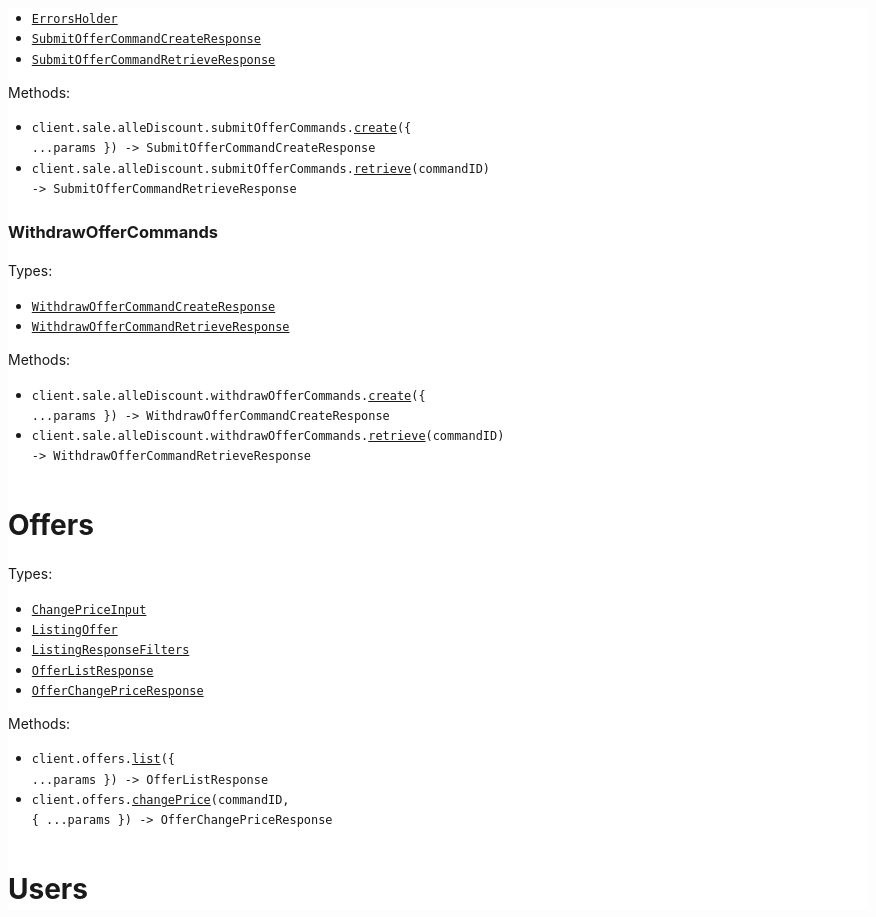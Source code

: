 - <code><a href="./src/resources/sale/alle-discount/submit-offer-commands.ts">ErrorsHolder</a></code>
- <code><a href="./src/resources/sale/alle-discount/submit-offer-commands.ts">SubmitOfferCommandCreateResponse</a></code>
- <code><a href="./src/resources/sale/alle-discount/submit-offer-commands.ts">SubmitOfferCommandRetrieveResponse</a></code>

Methods:

- <code title="post /sale/alle-discount/submit-offer-commands">client.sale.alleDiscount.submitOfferCommands.<a href="./src/resources/sale/alle-discount/submit-offer-commands.ts">create</a>({ ...params }) -> SubmitOfferCommandCreateResponse</code>
- <code title="get /sale/alle-discount/submit-offer-commands/{commandId}">client.sale.alleDiscount.submitOfferCommands.<a href="./src/resources/sale/alle-discount/submit-offer-commands.ts">retrieve</a>(commandID) -> SubmitOfferCommandRetrieveResponse</code>

### WithdrawOfferCommands

Types:

- <code><a href="./src/resources/sale/alle-discount/withdraw-offer-commands.ts">WithdrawOfferCommandCreateResponse</a></code>
- <code><a href="./src/resources/sale/alle-discount/withdraw-offer-commands.ts">WithdrawOfferCommandRetrieveResponse</a></code>

Methods:

- <code title="post /sale/alle-discount/withdraw-offer-commands">client.sale.alleDiscount.withdrawOfferCommands.<a href="./src/resources/sale/alle-discount/withdraw-offer-commands.ts">create</a>({ ...params }) -> WithdrawOfferCommandCreateResponse</code>
- <code title="get /sale/alle-discount/withdraw-offer-commands/{commandId}">client.sale.alleDiscount.withdrawOfferCommands.<a href="./src/resources/sale/alle-discount/withdraw-offer-commands.ts">retrieve</a>(commandID) -> WithdrawOfferCommandRetrieveResponse</code>

# Offers

Types:

- <code><a href="./src/resources/offers.ts">ChangePriceInput</a></code>
- <code><a href="./src/resources/offers.ts">ListingOffer</a></code>
- <code><a href="./src/resources/offers.ts">ListingResponseFilters</a></code>
- <code><a href="./src/resources/offers.ts">OfferListResponse</a></code>
- <code><a href="./src/resources/offers.ts">OfferChangePriceResponse</a></code>

Methods:

- <code title="get /offers/listing">client.offers.<a href="./src/resources/offers.ts">list</a>({ ...params }) -> OfferListResponse</code>
- <code title="put /offers/{offerId}/change-price-commands/{commandId}">client.offers.<a href="./src/resources/offers.ts">changePrice</a>(commandID, { ...params }) -> OfferChangePriceResponse</code>

# Users
